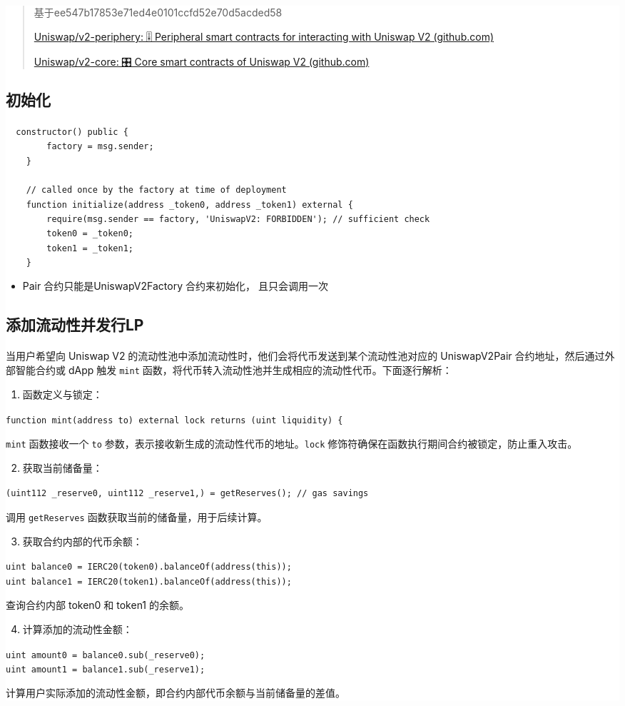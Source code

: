 > 基于ee547b17853e71ed4e0101ccfd52e70d5acded58
>
> [Uniswap/v2-periphery: 🎚 Peripheral smart contracts for interacting with Uniswap V2 (github.com)](https://github.com/Uniswap/v2-periphery)
>
> [Uniswap/v2-core: 🎛 Core smart contracts of Uniswap V2 (github.com)](https://github.com/Uniswap/v2-core)



## 初始化

```solidity
  constructor() public {
        factory = msg.sender;
    }

    // called once by the factory at time of deployment
    function initialize(address _token0, address _token1) external {
        require(msg.sender == factory, 'UniswapV2: FORBIDDEN'); // sufficient check
        token0 = _token0;
        token1 = _token1;
    }
```

- Pair 合约只能是UniswapV2Factory 合约来初始化， 且只会调用一次



## 添加流动性并发行LP

当用户希望向 Uniswap V2 的流动性池中添加流动性时，他们会将代币发送到某个流动性池对应的 UniswapV2Pair 合约地址，然后通过外部智能合约或 dApp 触发 `mint` 函数，将代币转入流动性池并生成相应的流动性代币。下面逐行解析：

1. 函数定义与锁定：
```solidity
function mint(address to) external lock returns (uint liquidity) {
```
`mint` 函数接收一个 `to` 参数，表示接收新生成的流动性代币的地址。`lock` 修饰符确保在函数执行期间合约被锁定，防止重入攻击。

2. 获取当前储备量：
```solidity
(uint112 _reserve0, uint112 _reserve1,) = getReserves(); // gas savings
```
调用 `getReserves` 函数获取当前的储备量，用于后续计算。

3. 获取合约内部的代币余额：
```solidity
uint balance0 = IERC20(token0).balanceOf(address(this));
uint balance1 = IERC20(token1).balanceOf(address(this));
```
查询合约内部 token0 和 token1 的余额。

4. 计算添加的流动性金额：
```solidity
uint amount0 = balance0.sub(_reserve0);
uint amount1 = balance1.sub(_reserve1);
```
计算用户实际添加的流动性金额，即合约内部代币余额与当前储备量的差值。

